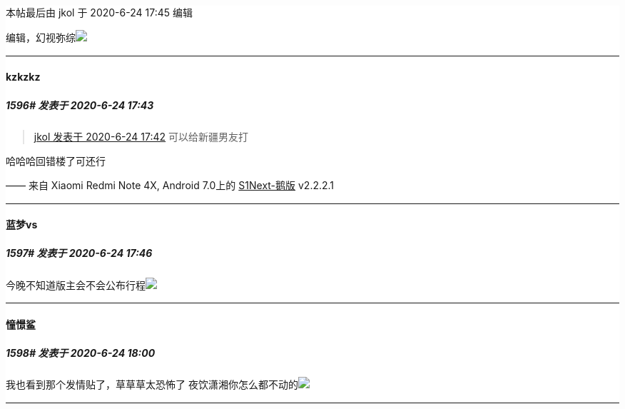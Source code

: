 

 本帖最后由 jkol 于 2020-6-24 17:45 编辑 

编辑，幻视弥综<img src="https://static.saraba1st.com/image/smiley/face2017/019.png" referrerpolicy="no-referrer">







*****

####  kzkzkz  
##### 1596#       发表于 2020-6-24 17:43



<blockquote><a href="httphttps://bbs.saraba1st.com/2b/forum.php?mod=redirect&amp;goto=findpost&amp;pid=47937004&amp;ptid=1940380" target="_blank">jkol 发表于 2020-6-24 17:42</a>
可以给新疆男友打</blockquote>
哈哈哈回错楼了可还行

—— 来自 Xiaomi Redmi Note 4X, Android 7.0上的 [S1Next-鹅版](https://github.com/ykrank/S1-Next/releases) v2.2.2.1







*****

####  蓝梦vs  
##### 1597#       发表于 2020-6-24 17:46




今晚不知道版主会不会公布行程<img src="https://static.saraba1st.com/image/smiley/face2017/009.gif" referrerpolicy="no-referrer">







*****

####  憧憬鲨  
##### 1598#       发表于 2020-6-24 18:00




我也看到那个发情贴了，草草草太恐怖了
夜饮潇湘你怎么都不动的<img src="https://static.saraba1st.com/image/smiley/face2017/211.gif" referrerpolicy="no-referrer">







*****
